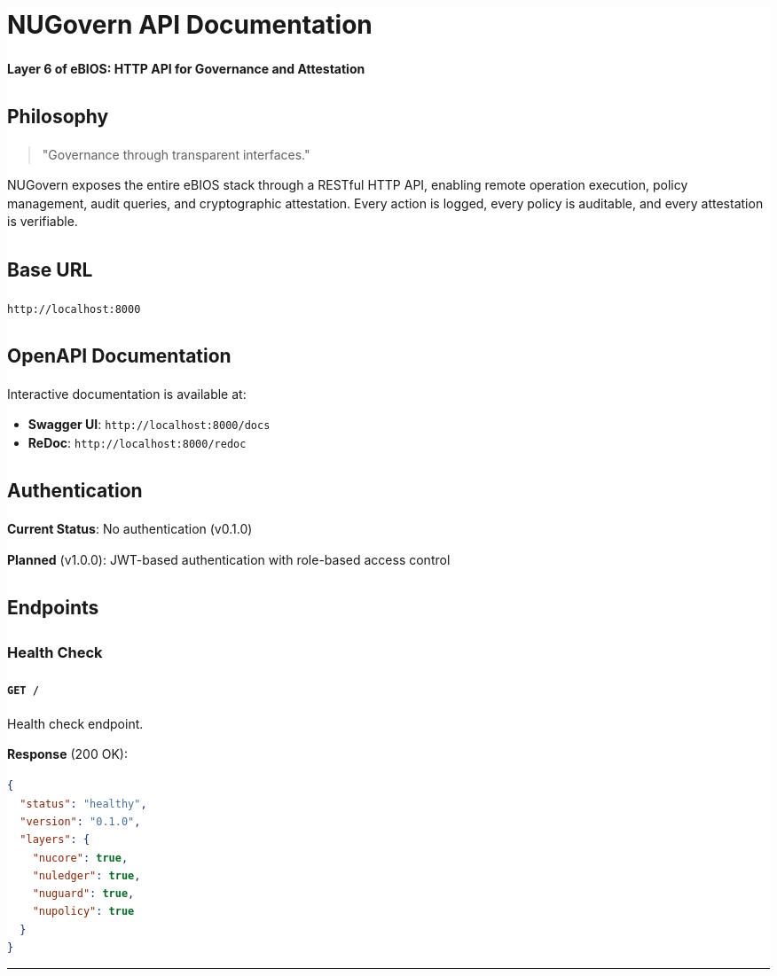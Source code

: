 # NUGovern API Documentation

**Layer 6 of eBIOS: HTTP API for Governance and Attestation**

## Philosophy

> "Governance through transparent interfaces."

NUGovern exposes the entire eBIOS stack through a RESTful HTTP API, enabling remote operation execution, policy management, audit queries, and cryptographic attestation. Every action is logged, every policy is auditable, and every attestation is verifiable.

## Base URL

```
http://localhost:8000
```

## OpenAPI Documentation

Interactive documentation is available at:
- **Swagger UI**: `http://localhost:8000/docs`
- **ReDoc**: `http://localhost:8000/redoc`

## Authentication

**Current Status**: No authentication (v0.1.0)

**Planned** (v1.0.0): JWT-based authentication with role-based access control

## Endpoints

### Health Check

#### `GET /`

Health check endpoint.

**Response** (200 OK):
```json
{
  "status": "healthy",
  "version": "0.1.0",
  "layers": {
    "nucore": true,
    "nuledger": true,
    "nuguard": true,
    "nupolicy": true
  }
}
```

---